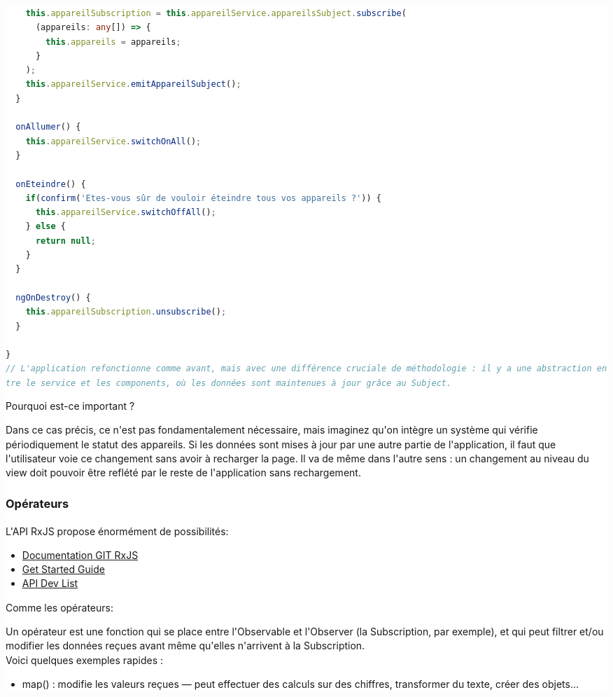 ````ts
    this.appareilSubscription = this.appareilService.appareilsSubject.subscribe(
      (appareils: any[]) => {
        this.appareils = appareils;
      }
    );
    this.appareilService.emitAppareilSubject();
  }

  onAllumer() {
    this.appareilService.switchOnAll();
  }

  onEteindre() {
    if(confirm('Etes-vous sûr de vouloir éteindre tous vos appareils ?')) {
      this.appareilService.switchOffAll();
    } else {
      return null;
    }
  }

  ngOnDestroy() {
    this.appareilSubscription.unsubscribe();
  }

}
// L'application refonctionne comme avant, mais avec une différence cruciale de méthodologie : il y a une abstraction entre le service et les components, où les données sont maintenues à jour grâce au Subject.
````

Pourquoi est-ce important ?

Dans ce cas précis, ce n'est pas fondamentalement nécessaire, mais imaginez qu'on intègre un système qui vérifie périodiquement le statut des appareils.  Si les données sont mises à jour par une autre partie de l'application, il faut que l'utilisateur voie ce changement sans avoir à recharger la page.  Il va de même dans l'autre sens : un changement au niveau du view doit pouvoir être reflété par le reste de l'application sans rechargement.

### Opérateurs

L'API RxJS propose énormément de possibilités:
* [Documentation GIT RxJS](https://github.com/ReactiveX/rxjs)
* [Get Started Guide](https://rxjs.dev/guide/overview)
* [API Dev List](https://rxjs.dev/api)

Comme les opérateurs:

Un opérateur est une fonction qui se place entre l'Observable et l'Observer (la Subscription, par exemple), et qui peut filtrer et/ou modifier les données reçues avant même qu'elles n'arrivent à la Subscription.  
Voici quelques exemples rapides :

* map()  : modifie les valeurs reçues — peut effectuer des calculs sur des chiffres, transformer du texte, créer des objets…
